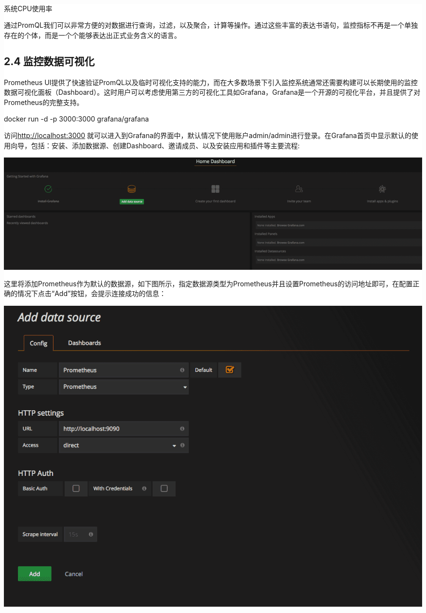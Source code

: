 系统CPU使用率

通过PromQL我们可以非常方便的对数据进行查询，过滤，以及聚合，计算等操作。通过这些丰富的表达书语句，监控指标不再是一个单独存在的个体，而是一个个能够表达出正式业务含义的语言。

## 2.4 监控数据可视化
Prometheus UI提供了快速验证PromQL以及临时可视化支持的能力，而在大多数场景下引入监控系统通常还需要构建可以长期使用的监控数据可视化面板（Dashboard）。这时用户可以考虑使用第三方的可视化工具如Grafana，Grafana是一个开源的可视化平台，并且提供了对Prometheus的完整支持。

docker run -d -p 3000:3000 grafana/grafana

访问[http://localhost:3000](http://localhost:3000/) 就可以进入到Grafana的界面中，默认情况下使用账户admin/admin进行登录。在Grafana首页中显示默认的使用向导，包括：安装、添加数据源、创建Dashboard、邀请成员、以及安装应用和插件等主要流程:

![image8.png](./img/监控告警技术方案/image8.png)

这里将添加Prometheus作为默认的数据源，如下图所示，指定数据源类型为Prometheus并且设置Prometheus的访问地址即可，在配置正确的情况下点击“Add”按钮，会提示连接成功的信息：

![image9.png](./img/监控告警技术方案/image9.png)
